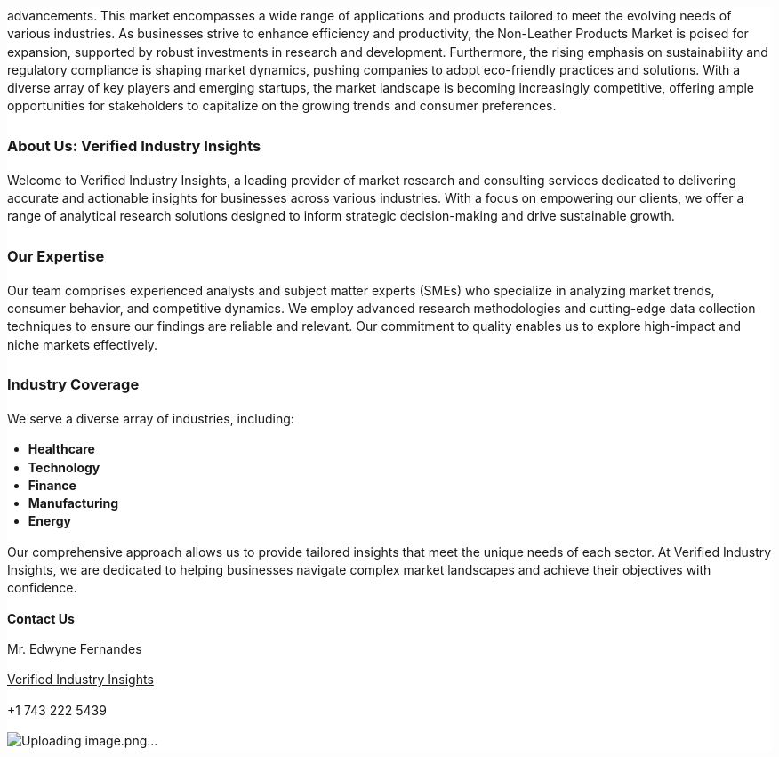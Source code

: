 advancements. This market encompasses a wide range of applications and products tailored to meet the evolving needs of various industries. As businesses strive to enhance efficiency and productivity, the Non-Leather Products Market is poised for expansion, supported by robust investments in research and development. Furthermore, the rising emphasis on sustainability and regulatory compliance is shaping market dynamics, pushing companies to adopt eco-friendly practices and solutions. With a diverse array of key players and emerging startups, the market landscape is becoming increasingly competitive, offering ample opportunities for stakeholders to capitalize on the growing trends and consumer preferences.</p><h3>About Us: Verified Industry Insights</h3><p>Welcome to Verified Industry Insights, a leading provider of market research and consulting services dedicated to delivering accurate and actionable insights for businesses across various industries. With a focus on empowering our clients, we offer a range of analytical research solutions designed to inform strategic decision-making and drive sustainable growth.</p><h3>Our Expertise</h3><p>Our team comprises experienced analysts and subject matter experts (SMEs) who specialize in analyzing market trends, consumer behavior, and competitive dynamics. We employ advanced research methodologies and cutting-edge data collection techniques to ensure our findings are reliable and relevant. Our commitment to quality enables us to explore high-impact and niche markets effectively.</p><h3>Industry Coverage</h3><p>We serve a diverse array of industries, including:</p><ul><li><strong>Healthcare</strong></li><li><strong>Technology</strong></li><li><strong>Finance</strong></li><li><strong>Manufacturing</strong></li><li><strong>Energy</strong></li></ul><p>Our comprehensive approach allows us to provide tailored insights that meet the unique needs of each sector. At Verified Industry Insights, we are dedicated to helping businesses navigate complex market landscapes and achieve their objectives with confidence.</p><p><strong>Contact Us</strong></p><p>Mr. Edwyne Fernandes</p><p><a href="https://www.verifiedindustryinsights.com/">Verified Industry Insights</a></p><p>+1 743 222 5439</p>
![Uploading image.png…]()
